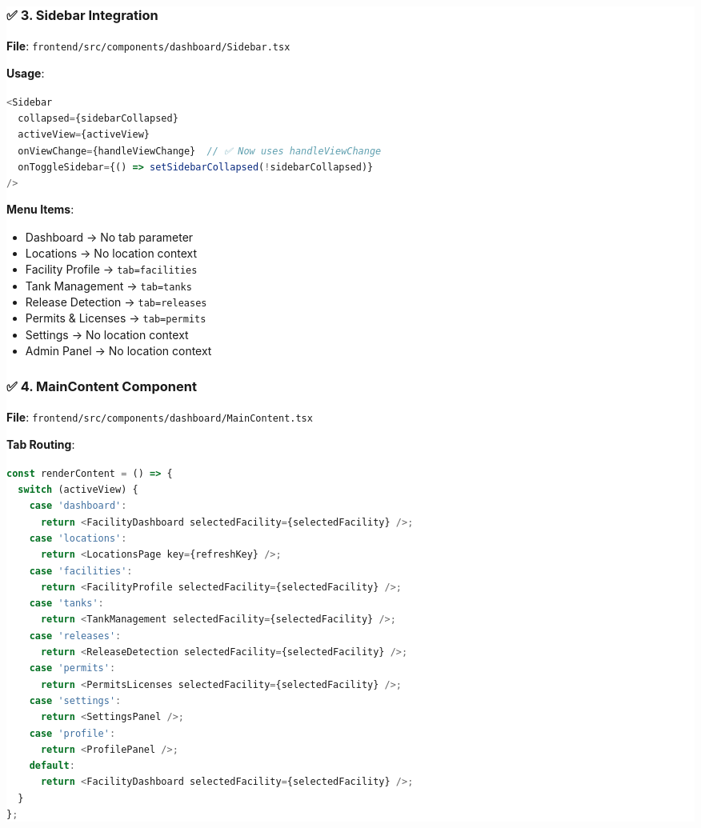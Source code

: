### ✅ 3. Sidebar Integration

**File**: `frontend/src/components/dashboard/Sidebar.tsx`

**Usage**:
```typescript
<Sidebar
  collapsed={sidebarCollapsed}
  activeView={activeView}
  onViewChange={handleViewChange}  // ✅ Now uses handleViewChange
  onToggleSidebar={() => setSidebarCollapsed(!sidebarCollapsed)}
/>
```

**Menu Items**:
- Dashboard → No tab parameter
- Locations → No location context
- Facility Profile → `tab=facilities`
- Tank Management → `tab=tanks`
- Release Detection → `tab=releases`
- Permits & Licenses → `tab=permits`
- Settings → No location context
- Admin Panel → No location context

### ✅ 4. MainContent Component

**File**: `frontend/src/components/dashboard/MainContent.tsx`

**Tab Routing**:
```typescript
const renderContent = () => {
  switch (activeView) {
    case 'dashboard':
      return <FacilityDashboard selectedFacility={selectedFacility} />;
    case 'locations':
      return <LocationsPage key={refreshKey} />;
    case 'facilities':
      return <FacilityProfile selectedFacility={selectedFacility} />;
    case 'tanks':
      return <TankManagement selectedFacility={selectedFacility} />;
    case 'releases':
      return <ReleaseDetection selectedFacility={selectedFacility} />;
    case 'permits':
      return <PermitsLicenses selectedFacility={selectedFacility} />;
    case 'settings':
      return <SettingsPanel />;
    case 'profile':
      return <ProfilePanel />;
    default:
      return <FacilityDashboard selectedFacility={selectedFacility} />;
  }
};
```

